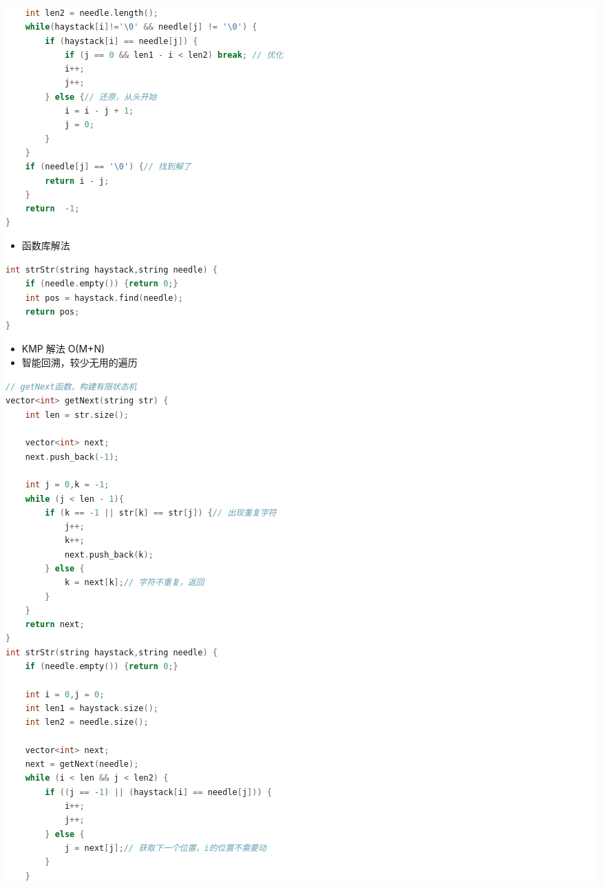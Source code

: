 ```C++
    int len2 = needle.length();
    while(haystack[i]!='\0' && needle[j] != '\0') {
        if (haystack[i] == needle[j]) {
            if (j == 0 && len1 - i < len2) break; // 优化
            i++;
            j++;
        } else {// 还原，从头开始
            i = i - j + 1;
            j = 0;
        }
    }
    if (needle[j] == '\0') {// 找到解了
        return i - j;
    }
    return  -1;
}
```
- 函数库解法
```C++
int strStr(string haystack,string needle) {
    if (needle.empty()) {return 0;}
    int pos = haystack.find(needle);
    return pos;
}
```
- KMP 解法 O(M+N)
- 智能回溯，较少无用的遍历
```C++
// getNext函数，构建有限状态机
vector<int> getNext(string str) {
    int len = str.size();

    vector<int> next;
    next.push_back(-1);

    int j = 0,k = -1;
    while (j < len - 1){
        if (k == -1 || str[k] == str[j]) {// 出现重复字符
            j++;
            k++;
            next.push_back(k);
        } else {
            k = next[k];// 字符不重复，返回
        }
    }
    return next;
}
int strStr(string haystack,string needle) {
    if (needle.empty()) {return 0;}

    int i = 0,j = 0;
    int len1 = haystack.size();
    int len2 = needle.size();

    vector<int> next;
    next = getNext(needle);
    while (i < len && j < len2) {
        if ((j == -1) || (haystack[i] == needle[j])) {
            i++;
            j++;
        } else {
            j = next[j];// 获取下一个位置，i的位置不需要动
        }
    }
```